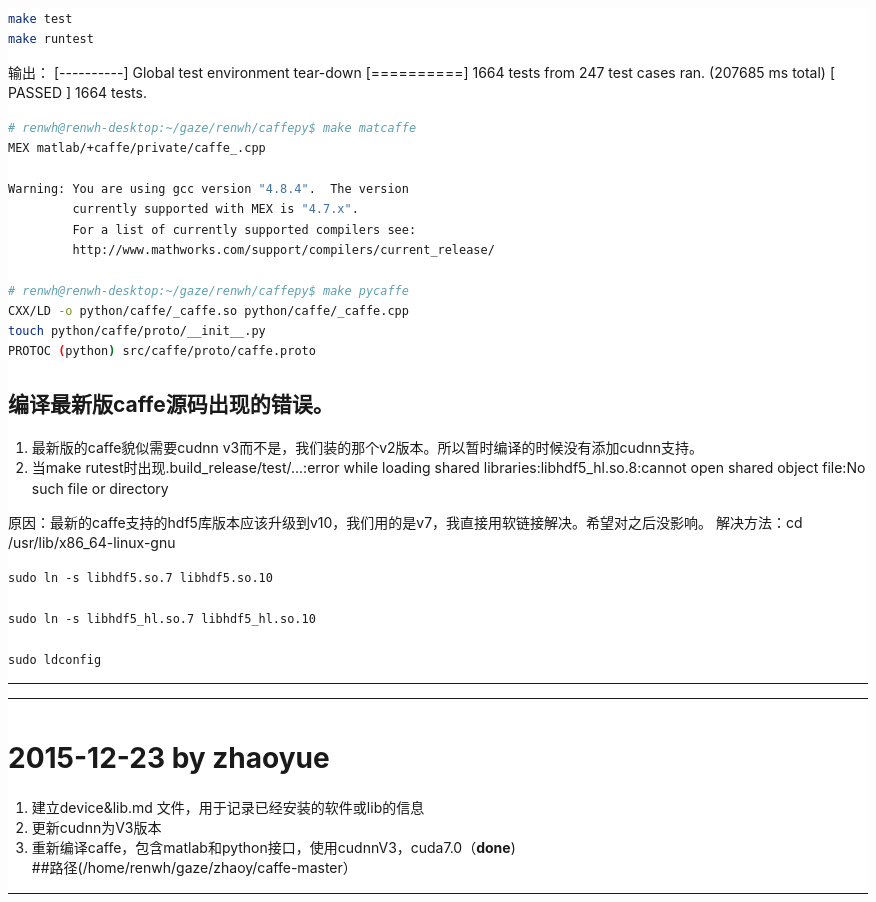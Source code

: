 ```sh
make test
make runtest
```

输出：
    [----------] Global test environment tear-down
    [==========] 1664 tests from 247 test cases ran. (207685 ms total)
    [  PASSED  ] 1664 tests.

```sh
# renwh@renwh-desktop:~/gaze/renwh/caffepy$ make matcaffe
MEX matlab/+caffe/private/caffe_.cpp

Warning: You are using gcc version "4.8.4".  The version
         currently supported with MEX is "4.7.x".
         For a list of currently supported compilers see: 
         http://www.mathworks.com/support/compilers/current_release/

# renwh@renwh-desktop:~/gaze/renwh/caffepy$ make pycaffe
CXX/LD -o python/caffe/_caffe.so python/caffe/_caffe.cpp
touch python/caffe/proto/__init__.py
PROTOC (python) src/caffe/proto/caffe.proto
```

## 编译最新版caffe源码出现的错误。
1. 最新版的caffe貌似需要cudnn v3而不是，我们装的那个v2版本。所以暂时编译的时候没有添加cudnn支持。
2. 当make rutest时出现.build_release/test/...:error while loading shared libraries:libhdf5_hl.so.8:cannot open shared object file:No such file or directory

原因：最新的caffe支持的hdf5库版本应该升级到v10，我们用的是v7，我直接用软链接解决。希望对之后没影响。
解决方法：cd /usr/lib/x86_64-linux-gnu

    sudo ln -s libhdf5.so.7 libhdf5.so.10

    sudo ln -s libhdf5_hl.so.7 libhdf5_hl.so.10

    sudo ldconfig

------------------------------------------------------------------------------------------------


------------------------------------------------------------------------------------------------

# 2015-12-23 by zhaoyue

1. 建立device&lib.md 文件，用于记录已经安装的软件或lib的信息
2. 更新cudnn为V3版本
3. 重新编译caffe，包含matlab和python接口，使用cudnnV3，cuda7.0（**done**)   
##路径(/home/renwh/gaze/zhaoy/caffe-master）


--------------------------------------------------------------------------------------



